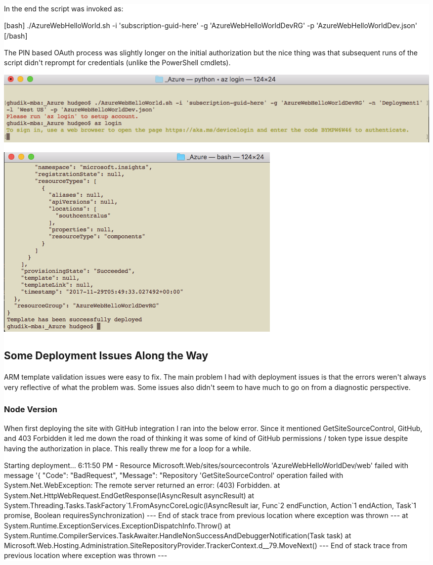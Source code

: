 In the end the script was invoked as:

\[bash\] ./AzureWebHelloWorld.sh -i 'subscription-guid-here' -g 'AzureWebHelloWorldDevRG' -p 'AzureWebHelloWorldDev.json' \[/bash\]

The PIN based OAuth process was slightly longer on the initial authorization but the nice thing was that subsequent runs of the script didn't reprompt for credentials (unlike the PowerShell cmdlets).

![](images/mac-cli-login.png)

![](images/mac-cli-success.png)

## Some Deployment Issues Along the Way

ARM template validation issues were easy to fix. The main problem I had with deployment issues is that the errors weren't always very reflective of what the problem was. Some issues also didn't seem to have much to go on from a diagnostic perspective.

### Node Version

When first deploying the site with GitHub integration I ran into the below error. Since it mentioned GetSiteSourceControl, GitHub, and 403 Forbidden it led me down the road of thinking it was some of kind of GitHub permissions / token type issue despite having the authorization in place. This really threw me for a loop for a while.

Starting deployment...
6:11:50 PM - Resource Microsoft.Web/sites/sourcecontrols 'AzureWebHelloWorldDev/web'
failed with message '{
  "Code": "BadRequest",
  "Message": "Repository 'GetSiteSourceControl' operation failed with System.Net.WebException: The remote server returned an error: (403) Forbidden.
 at System.Net.HttpWebRequest.EndGetResponse(IAsyncResult asyncResult)
 at System.Threading.Tasks.TaskFactory\`1.FromAsyncCoreLogic(IAsyncResult iar, Func\`2 endFunction, Action\`1 endAction, Task\`1 promise, Boolean requiresSynchronization)
 --- End of stack trace from previous location where exception was thrown ---
 at System.Runtime.ExceptionServices.ExceptionDispatchInfo.Throw()
 at System.Runtime.CompilerServices.TaskAwaiter.HandleNonSuccessAndDebuggerNotification(Task task)
 at Microsoft.Web.Hosting.Administration.SiteRepositoryProvider.TrackerContext.d\_\_79.MoveNext()
 --- End of stack trace from previous location where exception was thrown ---